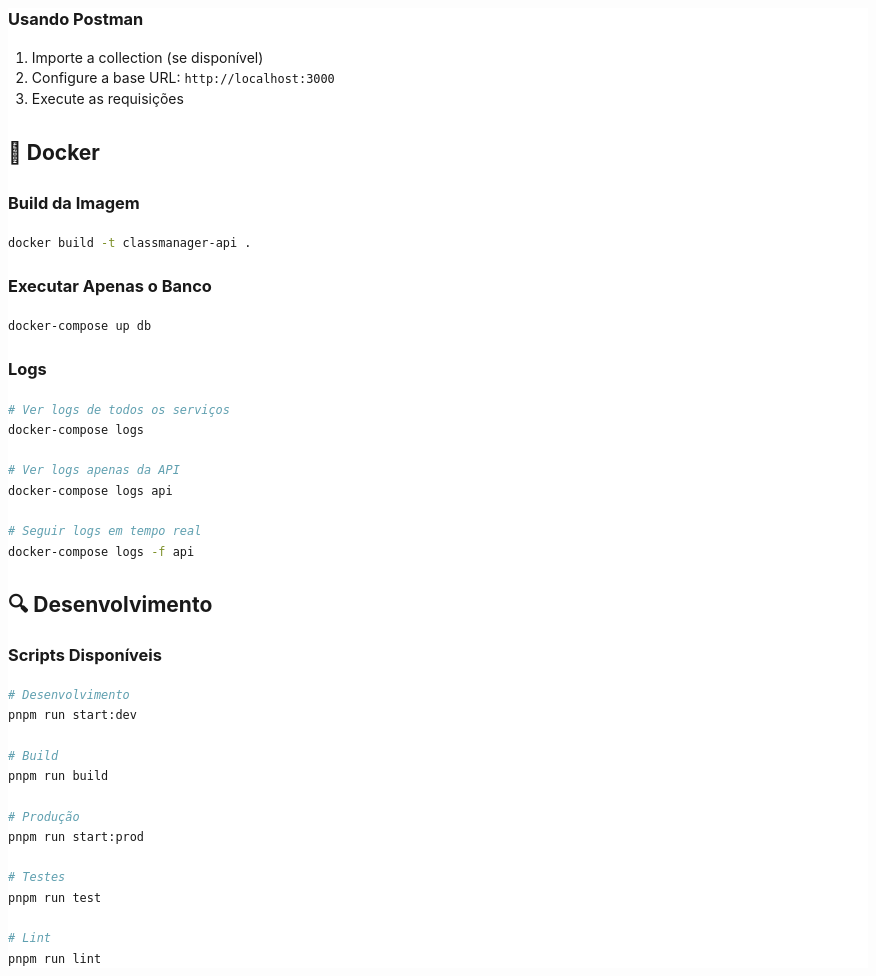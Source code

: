 ### Usando Postman

1. Importe a collection (se disponível)
2. Configure a base URL: `http://localhost:3000`
3. Execute as requisições

## 🐳 Docker

### Build da Imagem

```bash
docker build -t classmanager-api .
```

### Executar Apenas o Banco

```bash
docker-compose up db
```

### Logs

```bash
# Ver logs de todos os serviços
docker-compose logs

# Ver logs apenas da API
docker-compose logs api

# Seguir logs em tempo real
docker-compose logs -f api
```

## 🔍 Desenvolvimento

### Scripts Disponíveis

```bash
# Desenvolvimento
pnpm run start:dev

# Build
pnpm run build

# Produção
pnpm run start:prod

# Testes
pnpm run test

# Lint
pnpm run lint
```
